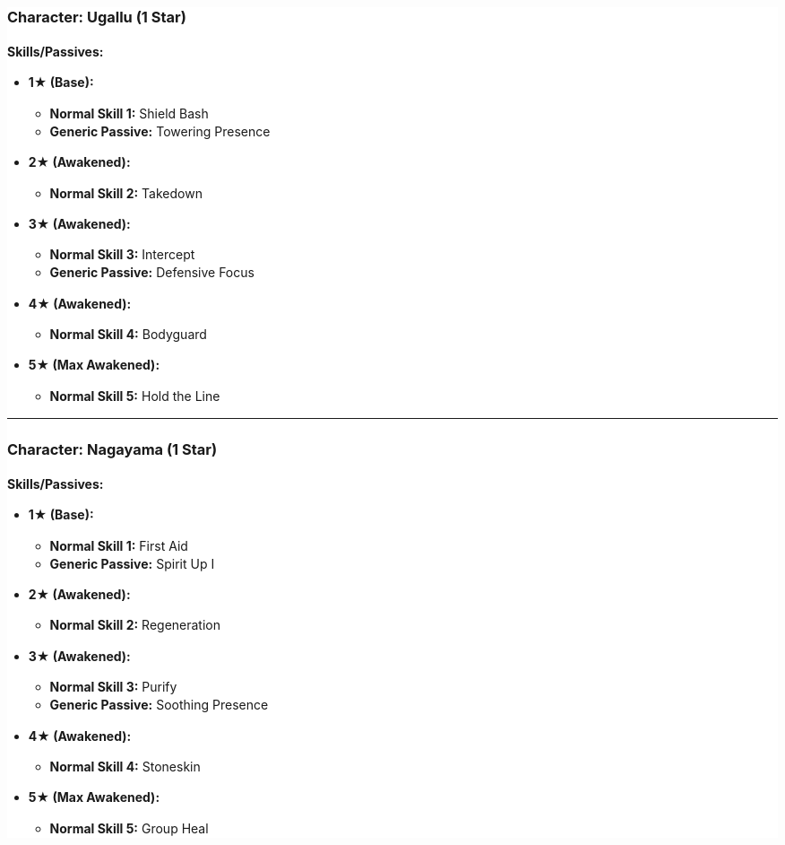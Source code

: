 ### **Character: Ugallu (1 Star)**

**Skills/Passives:**

*   **1★ (Base):**
    *   **Normal Skill 1:** Shield Bash
    *   **Generic Passive:** Towering Presence

*   **2★ (Awakened):**
    *   **Normal Skill 2:** Takedown

*   **3★ (Awakened):**
    *   **Normal Skill 3:** Intercept
    *   **Generic Passive:** Defensive Focus

*   **4★ (Awakened):**
    *   **Normal Skill 4:** Bodyguard

*   **5★ (Max Awakened):**
    *   **Normal Skill 5:** Hold the Line

---
### **Character: Nagayama (1 Star)**

**Skills/Passives:**

*   **1★ (Base):**
    *   **Normal Skill 1:** First Aid
    *   **Generic Passive:** Spirit Up I

*   **2★ (Awakened):**
    *   **Normal Skill 2:** Regeneration

*   **3★ (Awakened):**
    *   **Normal Skill 3:** Purify
    *   **Generic Passive:** Soothing Presence

*   **4★ (Awakened):**
    *   **Normal Skill 4:** Stoneskin

*   **5★ (Max Awakened):**
    *   **Normal Skill 5:** Group Heal